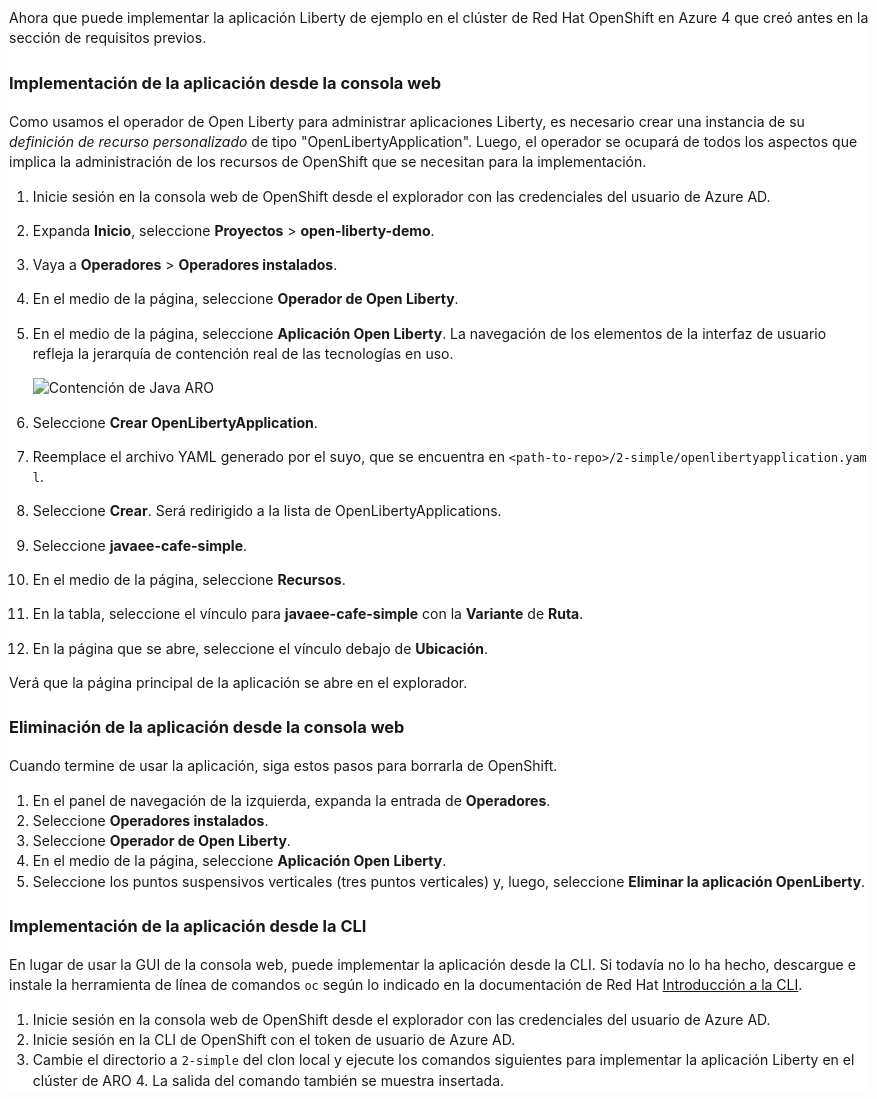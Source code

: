 Ahora que puede implementar la aplicación Liberty de ejemplo en el clúster de Red Hat OpenShift en Azure 4 que creó antes en la sección de requisitos previos.

### <a name="deploy-the-application-from-the-web-console"></a>Implementación de la aplicación desde la consola web

Como usamos el operador de Open Liberty para administrar aplicaciones Liberty, es necesario crear una instancia de su *definición de recurso personalizado* de tipo "OpenLibertyApplication". Luego, el operador se ocupará de todos los aspectos que implica la administración de los recursos de OpenShift que se necesitan para la implementación.

1. Inicie sesión en la consola web de OpenShift desde el explorador con las credenciales del usuario de Azure AD.
1. Expanda **Inicio**, seleccione **Proyectos** > **open-liberty-demo**.
1. Vaya a **Operadores** > **Operadores instalados**.
1. En el medio de la página, seleccione **Operador de Open Liberty**.
1. En el medio de la página, seleccione **Aplicación Open Liberty**.  La navegación de los elementos de la interfaz de usuario refleja la jerarquía de contención real de las tecnologías en uso.
   
   ![Contención de Java ARO](./media/howto-deploy-java-liberty-app/aro-java-containment.png)
1. Seleccione **Crear OpenLibertyApplication**.
1. Reemplace el archivo YAML generado por el suyo, que se encuentra en `<path-to-repo>/2-simple/openlibertyapplication.yaml`.
1. Seleccione **Crear**. Será redirigido a la lista de OpenLibertyApplications.
1. Seleccione **javaee-cafe-simple**.
1. En el medio de la página, seleccione **Recursos**.
1. En la tabla, seleccione el vínculo para **javaee-cafe-simple** con la **Variante** de **Ruta**.
1. En la página que se abre, seleccione el vínculo debajo de **Ubicación**.

Verá que la página principal de la aplicación se abre en el explorador.

### <a name="delete-the-application-from-the-web-console"></a>Eliminación de la aplicación desde la consola web

Cuando termine de usar la aplicación, siga estos pasos para borrarla de OpenShift.

1. En el panel de navegación de la izquierda, expanda la entrada de **Operadores**.
1. Seleccione **Operadores instalados**.
1. Seleccione **Operador de Open Liberty**.
1. En el medio de la página, seleccione **Aplicación Open Liberty**.
1. Seleccione los puntos suspensivos verticales (tres puntos verticales) y, luego, seleccione **Eliminar la aplicación OpenLiberty**.

### <a name="deploy-the-application-from-cli"></a>Implementación de la aplicación desde la CLI

En lugar de usar la GUI de la consola web, puede implementar la aplicación desde la CLI. Si todavía no lo ha hecho, descargue e instale la herramienta de línea de comandos `oc` según lo indicado en la documentación de Red Hat [Introducción a la CLI](https://docs.openshift.com/container-platform/4.2/cli_reference/openshift_cli/getting-started-cli.html).

1. Inicie sesión en la consola web de OpenShift desde el explorador con las credenciales del usuario de Azure AD.
2. Inicie sesión en la CLI de OpenShift con el token de usuario de Azure AD.
3. Cambie el directorio a `2-simple` del clon local y ejecute los comandos siguientes para implementar la aplicación Liberty en el clúster de ARO 4.  La salida del comando también se muestra insertada.
